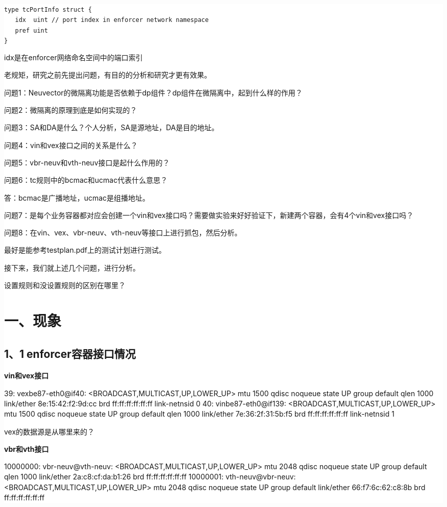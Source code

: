 ```
type tcPortInfo struct {
   idx  uint // port index in enforcer network namespace
   pref uint
}
```

idx是在enforcer网络命名空间中的端口索引



老规矩，研究之前先提出问题，有目的的分析和研究才更有效果。

问题1：Neuvector的微隔离功能是否依赖于dp组件？dp组件在微隔离中，起到什么样的作用？

问题2：微隔离的原理到底是如何实现的？

问题3：SA和DA是什么？个人分析，SA是源地址，DA是目的地址。

问题4：vin和vex接口之间的关系是什么？

问题5：vbr-neuv和vth-neuv接口是起什么作用的？



问题6：tc规则中的bcmac和ucmac代表什么意思？

答：bcmac是广播地址，ucmac是组播地址。



问题7：是每个业务容器都对应会创建一个vin和vex接口吗？需要做实验来好好验证下，新建两个容器，会有4个vin和vex接口吗？

问题8：在vin、vex、vbr-neuv、vth-neuv等接口上进行抓包，然后分析。

最好是能参考testplan.pdf上的测试计划进行测试。

接下来，我们就上述几个问题，进行分析。

设置规则和没设置规则的区别在哪里？



# 一、现象

## 1、1 enforcer容器接口情况

**vin和vex接口**

39: vexbe87-eth0@if40: <BROADCAST,MULTICAST,UP,LOWER_UP> mtu 1500 qdisc noqueue state UP group default qlen 1000
    link/ether 8e:15:42:f2:9d:cc brd ff:ff:ff:ff:ff:ff link-netnsid 0
40: vinbe87-eth0@if139: <BROADCAST,MULTICAST,UP,LOWER_UP> mtu 1500 qdisc noqueue state UP group default qlen 1000
    link/ether 7e:36:2f:31:5b:f5 brd ff:ff:ff:ff:ff:ff link-netnsid 1

vex的数据源是从哪里来的？

**vbr和vth接口**

10000000: vbr-neuv@vth-neuv: <BROADCAST,MULTICAST,UP,LOWER_UP> mtu 2048 qdisc noqueue state UP group default qlen 1000
    link/ether 2a:c8:cf:da:b1:26 brd ff:ff:ff:ff:ff:ff
10000001: vth-neuv@vbr-neuv: <BROADCAST,MULTICAST,UP,LOWER_UP> mtu 2048 qdisc noqueue state UP group default 
    link/ether 66:f7:6c:62:c8:8b brd ff:ff:ff:ff:ff:ff
